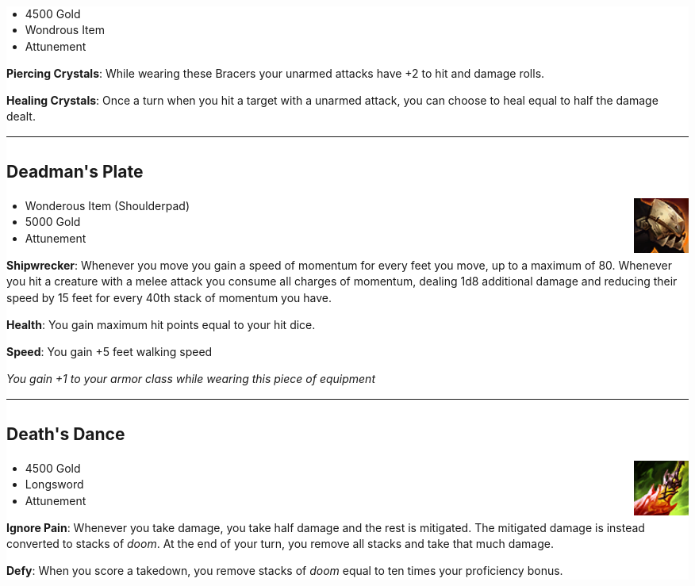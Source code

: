 - 4500 Gold
- Wondrous Item
- Attunement

**Piercing Crystals**: While wearing these Bracers your unarmed attacks have +2 to hit and damage rolls. 

**Healing Crystals**: Once a turn when you hit a target with a unarmed attack, you can choose to heal equal to half the damage dealt.

---

## Deadman's Plate

<img src="https://github.com/Sebastianhju/Runeterra-5e/blob/main/img-items/Dead man's plate.png" Align=right width=8% height=8%>

- Wonderous Item (Shoulderpad)
- 5000 Gold
- Attunement

**Shipwrecker**: Whenever you move you gain a speed of momentum for every feet you move, up to a maximum of 80. Whenever you hit a creature with a melee attack you consume all charges of momentum, dealing 1d8 additional damage and reducing their speed by 15 feet for every 40th stack of momentum you have.

**Health**: You gain maximum hit points equal to your hit dice. 

**Speed**: You gain +5 feet walking speed

_You gain +1 to your armor class while wearing this piece of equipment_

---

## Death's Dance

<img src="https://github.com/Sebastianhju/Runeterra-5e/blob/main/img-items/Death's Dance.png" Align=right width=8% height=8%>

- 4500 Gold
- Longsword
- Attunement

**Ignore Pain**: Whenever you take damage, you take half damage and the rest is mitigated. The mitigated damage is instead converted to stacks of _doom_. At the end of your turn, you remove all stacks and take that much damage.

**Defy**: When you score a takedown, you remove stacks of _doom_ equal to ten times your proficiency bonus. 
